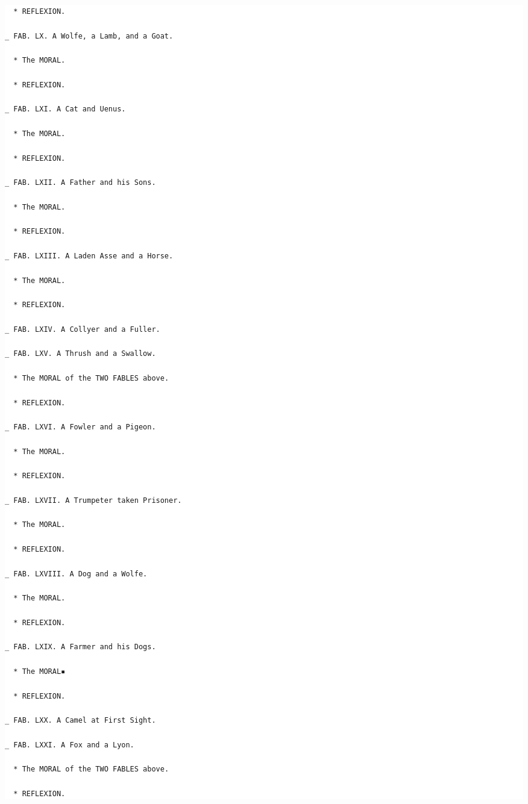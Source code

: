       * REFLEXION.

    _ FAB. LX. A Wolfe, a Lamb, and a Goat.

      * The MORAL.

      * REFLEXION.

    _ FAB. LXI. A Cat and Uenus.

      * The MORAL.

      * REFLEXION.

    _ FAB. LXII. A Father and his Sons.

      * The MORAL.

      * REFLEXION.

    _ FAB. LXIII. A Laden Asse and a Horse.

      * The MORAL.

      * REFLEXION.

    _ FAB. LXIV. A Collyer and a Fuller.

    _ FAB. LXV. A Thrush and a Swallow.

      * The MORAL of the TWO FABLES above.

      * REFLEXION.

    _ FAB. LXVI. A Fowler and a Pigeon.

      * The MORAL.

      * REFLEXION.

    _ FAB. LXVII. A Trumpeter taken Prisoner.

      * The MORAL.

      * REFLEXION.

    _ FAB. LXVIII. A Dog and a Wolfe.

      * The MORAL.

      * REFLEXION.

    _ FAB. LXIX. A Farmer and his Dogs.

      * The MORAL▪

      * REFLEXION.

    _ FAB. LXX. A Camel at First Sight.

    _ FAB. LXXI. A Fox and a Lyon.

      * The MORAL of the TWO FABLES above.

      * REFLEXION.
